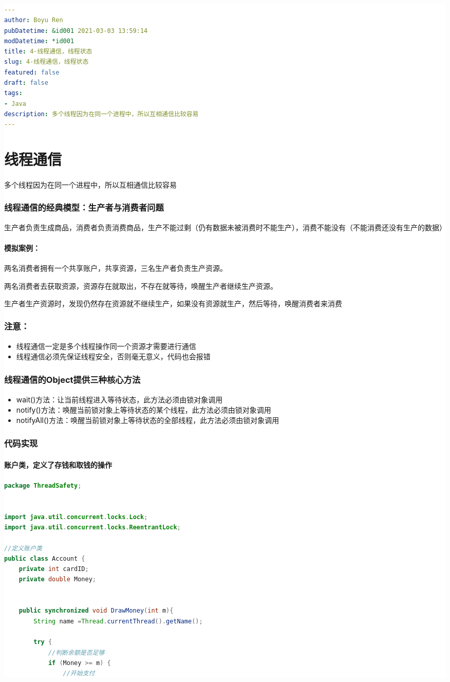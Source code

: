 ```yaml
---
author: Boyu Ren
pubDatetime: &id001 2021-03-03 13:59:14
modDatetime: *id001
title: 4-线程通信，线程状态
slug: 4-线程通信，线程状态
featured: false
draft: false
tags:
- Java
description: 多个线程因为在同一个进程中，所以互相通信比较容易
---
```


# 线程通信
多个线程因为在同一个进程中，所以互相通信比较容易

### 线程通信的经典模型：生产者与消费者问题
生产者负责生成商品，消费者负责消费商品，生产不能过剩（仍有数据未被消费时不能生产），消费不能没有（不能消费还没有生产的数据）

#### 模拟案例：
两名消费者拥有一个共享账户，共享资源，三名生产者负责生产资源。

两名消费者去获取资源，资源存在就取出，不存在就等待，唤醒生产者继续生产资源。

生产者生产资源时，发现仍然存在资源就不继续生产，如果没有资源就生产，然后等待，唤醒消费者来消费

### 注意：
- 线程通信一定是多个线程操作同一个资源才需要进行通信
- 线程通信必须先保证线程安全，否则毫无意义，代码也会报错


### 线程通信的Object提供三种核心方法
- wait()方法：让当前线程进入等待状态，此方法必须由锁对象调用
- notify()方法：唤醒当前锁对象上等待状态的某个线程，此方法必须由锁对象调用
- notifyAll()方法：唤醒当前锁对象上等待状态的全部线程，此方法必须由锁对象调用




### 代码实现


#### 账户类，定义了存钱和取钱的操作
```java
package ThreadSafety;


import java.util.concurrent.locks.Lock;
import java.util.concurrent.locks.ReentrantLock;

//定义账户类
public class Account {
    private int cardID;
    private double Money;


    public synchronized void DrawMoney(int m){
        String name =Thread.currentThread().getName();

        try {
            //判断余额是否足够
            if (Money >= m) {
                //开始支付
```
